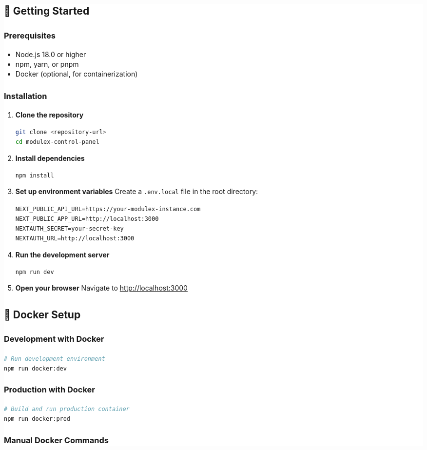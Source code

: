 ## 🚦 Getting Started

### Prerequisites

- Node.js 18.0 or higher
- npm, yarn, or pnpm
- Docker (optional, for containerization)

### Installation

1. **Clone the repository**
   ```bash
   git clone <repository-url>
   cd modulex-control-panel
   ```

2. **Install dependencies**
   ```bash
   npm install
   ```

3. **Set up environment variables**
   Create a `.env.local` file in the root directory:
   ```env
   NEXT_PUBLIC_API_URL=https://your-modulex-instance.com
   NEXT_PUBLIC_APP_URL=http://localhost:3000
   NEXTAUTH_SECRET=your-secret-key
   NEXTAUTH_URL=http://localhost:3000
   ```

4. **Run the development server**
   ```bash
   npm run dev
   ```

5. **Open your browser**
   Navigate to [http://localhost:3000](http://localhost:3000)

## 🐳 Docker Setup

### Development with Docker

```bash
# Run development environment
npm run docker:dev
```

### Production with Docker

```bash
# Build and run production container
npm run docker:prod
```

### Manual Docker Commands
